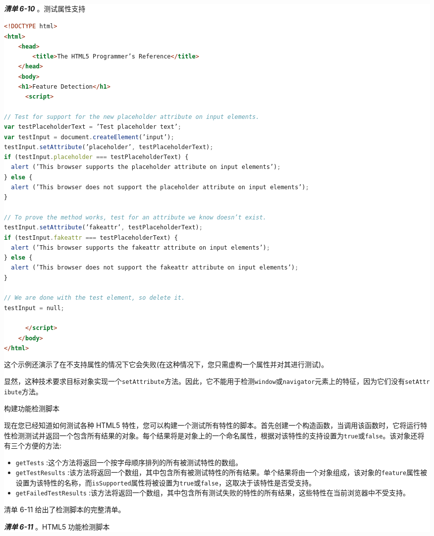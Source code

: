 ***清单 6-10*** 。测试属性支持

```html
<!DOCTYPE html>
<html>
    <head>
        <title>The HTML5 Programmer’s Reference</title>
    </head>
    <body>
    <h1>Feature Detection</h1>
      <script>

// Test for support for the new placeholder attribute on input elements.
var testPlaceholderText = ’Test placeholder text’;
var testInput = document.createElement(’input’);
testInput.setAttribute(’placeholder’, testPlaceholderText);
if (testInput.placeholder === testPlaceholderText) {
  alert (’This browser supports the placeholder attribute on input elements’);
} else {
  alert (’This browser does not support the placeholder attribute on input elements’);
}

// To prove the method works, test for an attribute we know doesn’t exist.
testInput.setAttribute(’fakeattr’, testPlaceholderText);
if (testInput.fakeattr === testPlaceholderText) {
  alert (’This browser supports the fakeattr attribute on input elements’);
} else {
  alert (’This browser does not support the fakeattr attribute on input elements’);
}

// We are done with the test element, so delete it.
testInput = null;

      </script>
    </body>
</html>
```

这个示例还演示了在不支持属性的情况下它会失败(在这种情况下，您只需虚构一个属性并对其进行测试)。

显然，这种技术要求目标对象实现一个`setAttribute`方法。因此，它不能用于检测`window`或`navigator`元素上的特征，因为它们没有`setAttribute`方法。

构建功能检测脚本

现在您已经知道如何测试各种 HTML5 特性，您可以构建一个测试所有特性的脚本。首先创建一个构造函数，当调用该函数时，它将运行特性检测测试并返回一个包含所有结果的对象。每个结果将是对象上的一个命名属性，根据对该特性的支持设置为`true`或`false`。该对象还将有三个方便的方法:

*   `getTests` :这个方法将返回一个按字母顺序排列的所有被测试特性的数组。
*   `getTestResults` :该方法将返回一个数组，其中包含所有被测试特性的所有结果。单个结果将由一个对象组成，该对象的`feature`属性被设置为该特性的名称，而`isSupported`属性将被设置为`true`或`false`，这取决于该特性是否受支持。
*   `getFailedTestResults` :该方法将返回一个数组，其中包含所有测试失败的特性的所有结果，这些特性在当前浏览器中不受支持。

清单 6-11 给出了检测脚本的完整清单。

***清单 6-11*** 。HTML5 功能检测脚本
